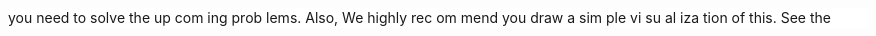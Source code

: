    <td colspan="3" width="25">you</td>

   <td colspan="2" width="31">need</td>

   <td colspan="2" width="16">to</td>

   <td colspan="2" width="30">solve</td>

   <td rowspan="2" width="4"> </td>

   <td width="21">the</td>

   <td colspan="2" width="17">up</td>

   <td colspan="3" width="24">com</td>

   <td colspan="2" width="20">ing</td>

   <td colspan="2" width="33">prob</td>

   <td colspan="2" width="27">lems.</td>

   <td colspan="2" width="36">Also,</td>

   <td colspan="2" width="20">We</td>

   <td colspan="4" width="41">highly</td>

   <td colspan="2" width="19">rec</td>

   <td colspan="2" width="20">om</td>

   <td colspan="2" width="32">mend</td>

   <td colspan="2" width="24">you</td>

   <td colspan="2" width="37">draw</td>

   <td width="10">a</td>

   <td width="16">sim</td>

   <td width="24">ple</td>

   <td width="11">vi</td>

   <td width="10">su</td>

   <td width="12">al</td>

   <td width="16">iza</td>

   <td width="24">tion</td>

  </tr>

  <tr>

   <td width="13">of</td>

   <td colspan="3" width="29">this.</td>

   <td colspan="2" width="21">See</td>

   <td colspan="2" width="25">the</td>
